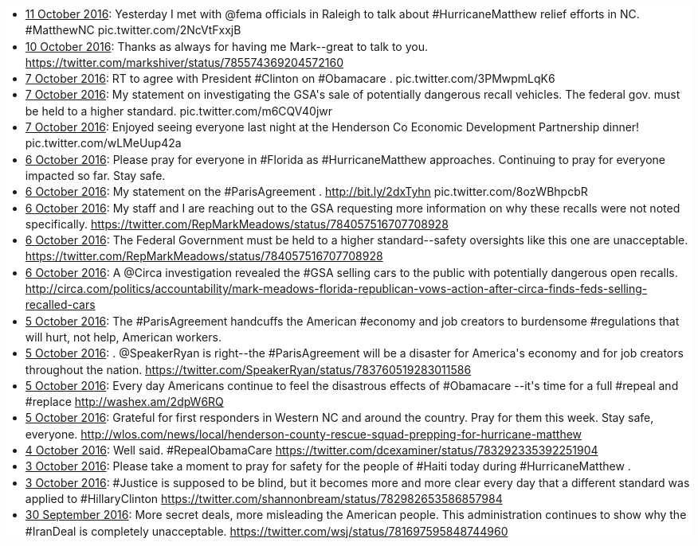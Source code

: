 * [11 October 2016](https://web.archive.org/web/20161220051255/https://twitter.com/repmarkmeadows/status/785641693114662912?lang=en-gb): Yesterday I met with  @fema  officials in Raleigh to talk about  #HurricaneMatthew  relief efforts in NC.  #MatthewNC  pic.twitter.com/2NcVtFxxjB
* [10 October 2016](https://web.archive.org/web/20161201021047/https://twitter.com/repmarkmeadows/status/785596173579157504?lang=en-gb): Thanks as always for having me Mark--great to talk to you. https://twitter.com/markshiver/status/785574369204572160
* [ 7 October 2016](https://web.archive.org/web/20161208192236/https://twitter.com/repmarkmeadows/status/784459653774241792): RT to agree with President  #Clinton  on  #Obamacare . pic.twitter.com/3PMwpmLqK6
* [ 7 October 2016](https://web.archive.org/web/20170101023250/https://twitter.com/repmarkmeadows/status/784424415614369792?lang=en-gb): My statement on investigating the GSA's sale of potentially dangerous recall vehicles. The federal gov. must be held to a higher standard. pic.twitter.com/m6CQV40jwr
* [ 7 October 2016](https://web.archive.org/web/20161201021059/https://twitter.com/repmarkmeadows/status/784400171492904961?lang=en-gb): Enjoyed seeing everyone last night at the Henderson Co Economic Development Partnership dinner! pic.twitter.com/wLMeUup42a
* [ 6 October 2016](https://web.archive.org/web/20161201021111/https://twitter.com/repmarkmeadows/status/784144622679420928?lang=en-gb): Please pray for everyone in  #Florida  as  #HurricaneMatthew  approaches. Continuing to pray for everyone impacted so far. Stay safe.
* [ 6 October 2016](https://web.archive.org/web/20161208192448/https://twitter.com/repmarkmeadows/status/784074819465773057): My statement on the  #ParisAgreement .  http://bit.ly/2dxTyhn  pic.twitter.com/8ozWBhpcbR
* [ 6 October 2016](https://web.archive.org/web/20161201021125/https://twitter.com/repmarkmeadows/status/784067596110929920?lang=en-gb): My staff and I are reaching out to the GSA requesting more information on why these recalls were not noted specifically. https://twitter.com/RepMarkMeadows/status/784057516707708928
* [ 6 October 2016](https://web.archive.org/web/20161201105617/https://twitter.com/repmarkmeadows/status/784067284843257858?lang=en-gb): The Federal Government must be held to a higher standard--safety oversights like this one are unacceptable. https://twitter.com/RepMarkMeadows/status/784057516707708928
* [ 6 October 2016](https://web.archive.org/web/20161210212122/https://twitter.com/repmarkmeadows/status/784057516707708928?lang=en-gb): A  @Circa  investigation revealed the  #GSA  selling cars to the public with potentially dangerous open recalls.   http://circa.com/politics/accountability/mark-meadows-florida-republican-vows-action-after-circa-finds-feds-selling-recalled-cars
* [ 5 October 2016](https://web.archive.org/web/20161201105621/https://twitter.com/repmarkmeadows/status/783774298133688320?lang=en-gb): The  #ParisAgreement  handcuffs the American  #economy  and job creators to burdensome  #regulations  that will hurt, not help, American workers.
* [ 5 October 2016](https://web.archive.org/web/20161210212148/https://twitter.com/repmarkmeadows/status/783772267524263936?lang=en-gb): . @SpeakerRyan  is right--the  #ParisAgreement  will be a disaster for America's economy and for job creators throughout the nation. https://twitter.com/SpeakerRyan/status/783760519283011586
* [ 5 October 2016](https://web.archive.org/web/20161201105708/https://twitter.com/repmarkmeadows/status/783709981120065536?lang=en-gb): Every day Americans continue to feel the disastrous effects of  #Obamacare --it's time for a full  #repeal  and  #replace  http://washex.am/2dpW6RQ
* [ 5 October 2016](https://web.archive.org/web/20161210212216/https://twitter.com/repmarkmeadows/status/783677811399819264?lang=en-gb): Grateful for first responders in Western NC and around the country. Pray for them this week. Stay safe, everyone. http://wlos.com/news/local/henderson-county-rescue-squad-prepping-for-hurricane-matthew
* [ 4 October 2016](https://web.archive.org/web/20161201105712/https://twitter.com/repmarkmeadows/status/783328244909150208?lang=en-gb): Well said.  #RepealObamaCare  https://twitter.com/dcexaminer/status/783292335392251904
* [ 3 October 2016](https://web.archive.org/web/20161210212224/https://twitter.com/repmarkmeadows/status/783027886576066560?lang=en-gb): Please take a moment to pray for safety for the people of  #Haiti  today during  #HurricaneMatthew .
* [ 3 October 2016](https://web.archive.org/web/20161201105719/https://twitter.com/repmarkmeadows/status/782994512368979968?lang=en-gb): #Justice  is supposed to be blind, but it becomes more and more clear every day that a different standard was applied to  #HillaryClinton  https://twitter.com/shannonbream/status/782982653586857984
* [30 September 2016](https://web.archive.org/web/20161201021138/https://twitter.com/repmarkmeadows/status/781949676211822592?lang=en-gb): More secret deals, more misleading the American people. This administration continues to show why the  #IranDeal  is completely unacceptable. https://twitter.com/wsj/status/781697595848744960
